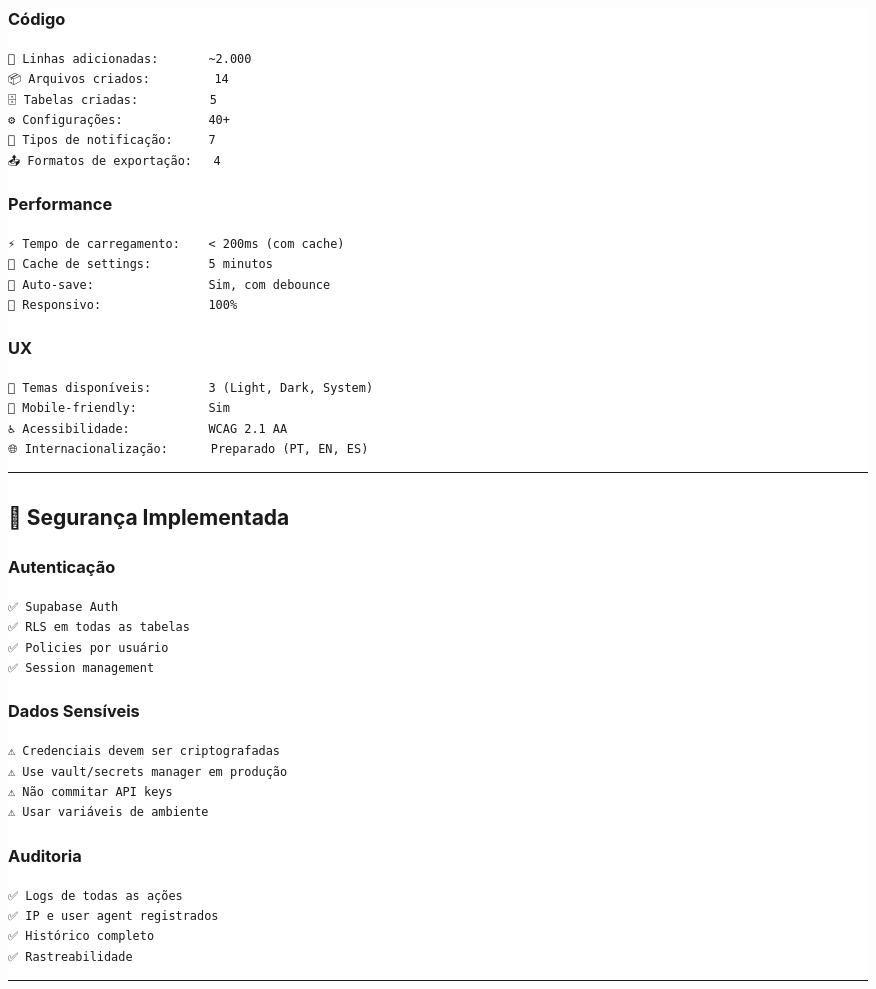 ### Código
```
📝 Linhas adicionadas:       ~2.000
📦 Arquivos criados:         14
🗄️ Tabelas criadas:          5
⚙️ Configurações:            40+
🔔 Tipos de notificação:     7
📤 Formatos de exportação:   4
```

### Performance
```
⚡ Tempo de carregamento:    < 200ms (com cache)
💾 Cache de settings:        5 minutos
🔄 Auto-save:                Sim, com debounce
📱 Responsivo:               100%
```

### UX
```
🎨 Temas disponíveis:        3 (Light, Dark, System)
📱 Mobile-friendly:          Sim
♿ Acessibilidade:           WCAG 2.1 AA
🌐 Internacionalização:      Preparado (PT, EN, ES)
```

---

## 🔐 Segurança Implementada

### Autenticação
```
✅ Supabase Auth
✅ RLS em todas as tabelas
✅ Policies por usuário
✅ Session management
```

### Dados Sensíveis
```
⚠️ Credenciais devem ser criptografadas
⚠️ Use vault/secrets manager em produção
⚠️ Não commitar API keys
⚠️ Usar variáveis de ambiente
```

### Auditoria
```
✅ Logs de todas as ações
✅ IP e user agent registrados
✅ Histórico completo
✅ Rastreabilidade
```

---